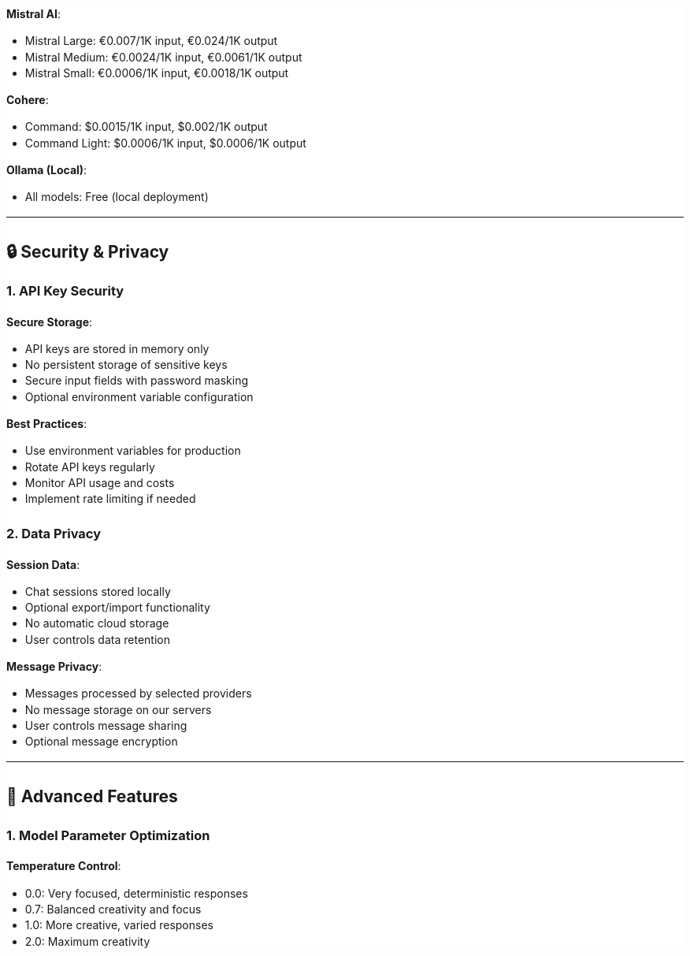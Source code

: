 **Mistral AI**:
- Mistral Large: €0.007/1K input, €0.024/1K output
- Mistral Medium: €0.0024/1K input, €0.0061/1K output
- Mistral Small: €0.0006/1K input, €0.0018/1K output

**Cohere**:
- Command: $0.0015/1K input, $0.002/1K output
- Command Light: $0.0006/1K input, $0.0006/1K output

**Ollama (Local)**:
- All models: Free (local deployment)

---

## 🔒 **Security & Privacy**

### **1. API Key Security**

**Secure Storage**:
- API keys are stored in memory only
- No persistent storage of sensitive keys
- Secure input fields with password masking
- Optional environment variable configuration

**Best Practices**:
- Use environment variables for production
- Rotate API keys regularly
- Monitor API usage and costs
- Implement rate limiting if needed

### **2. Data Privacy**

**Session Data**:
- Chat sessions stored locally
- Optional export/import functionality
- No automatic cloud storage
- User controls data retention

**Message Privacy**:
- Messages processed by selected providers
- No message storage on our servers
- User controls message sharing
- Optional message encryption

---

## 🚀 **Advanced Features**

### **1. Model Parameter Optimization**

**Temperature Control**:
- 0.0: Very focused, deterministic responses
- 0.7: Balanced creativity and focus
- 1.0: More creative, varied responses
- 2.0: Maximum creativity
